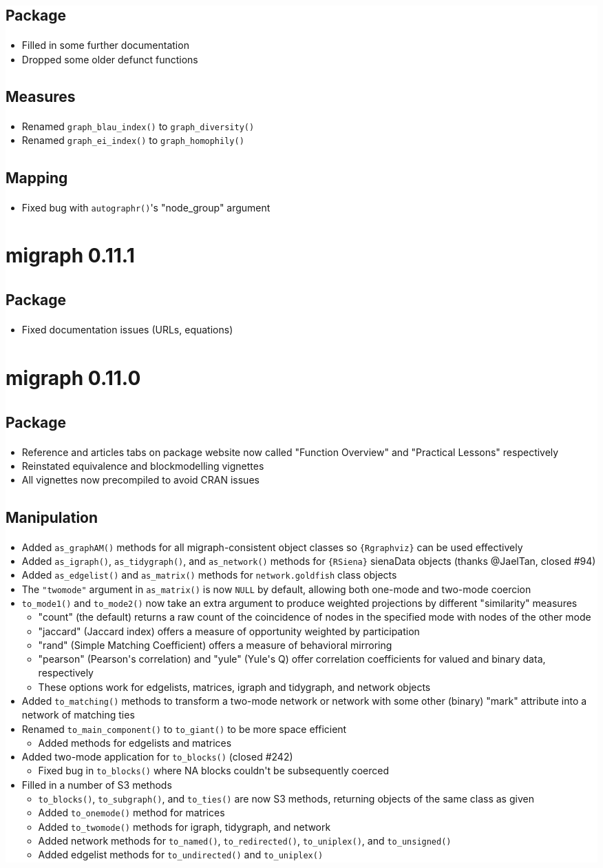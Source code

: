## Package

-   Filled in some further documentation
-   Dropped some older defunct functions

## Measures

-   Renamed `graph_blau_index()` to `graph_diversity()`
-   Renamed `graph_ei_index()` to `graph_homophily()`

## Mapping

-   Fixed bug with `autographr()`'s "node_group" argument

# migraph 0.11.1

## Package

-   Fixed documentation issues (URLs, equations)

# migraph 0.11.0

## Package

-   Reference and articles tabs on package website now called "Function Overview" and "Practical Lessons" respectively
-   Reinstated equivalence and blockmodelling vignettes
-   All vignettes now precompiled to avoid CRAN issues

## Manipulation

-   Added `as_graphAM()` methods for all migraph-consistent object classes so `{Rgraphviz}` can be used effectively
-   Added `as_igraph()`, `as_tidygraph()`, and `as_network()` methods for `{RSiena}` sienaData objects (thanks @JaelTan, closed #94)
-   Added `as_edgelist()` and `as_matrix()` methods for `network.goldfish` class objects
-   The `"twomode"` argument in `as_matrix()` is now `NULL` by default, allowing both one-mode and two-mode coercion
-   `to_mode1()` and `to_mode2()` now take an extra argument to produce weighted projections by different "similarity" measures
    -   "count" (the default) returns a raw count of the coincidence of nodes in the specified mode with nodes of the other mode
    -   "jaccard" (Jaccard index) offers a measure of opportunity weighted by participation
    -   "rand" (Simple Matching Coefficient) offers a measure of behavioral mirroring
    -   "pearson" (Pearson's correlation) and "yule" (Yule's Q) offer correlation coefficients for valued and binary data, respectively
    -   These options work for edgelists, matrices, igraph and tidygraph, and network objects
-   Added `to_matching()` methods to transform a two-mode network or network with some other (binary) "mark" attribute into a network of matching ties
-   Renamed `to_main_component()` to `to_giant()` to be more space efficient
    -   Added methods for edgelists and matrices
-   Added two-mode application for `to_blocks()` (closed #242)
    -   Fixed bug in `to_blocks()` where NA blocks couldn't be subsequently coerced
-   Filled in a number of S3 methods
    -   `to_blocks()`, `to_subgraph()`, and `to_ties()` are now S3 methods, returning objects of the same class as given
    -   Added `to_onemode()` method for matrices
    -   Added `to_twomode()` methods for igraph, tidygraph, and network
    -   Added network methods for `to_named()`, `to_redirected()`, `to_uniplex()`, and `to_unsigned()`
    -   Added edgelist methods for `to_undirected()` and `to_uniplex()`